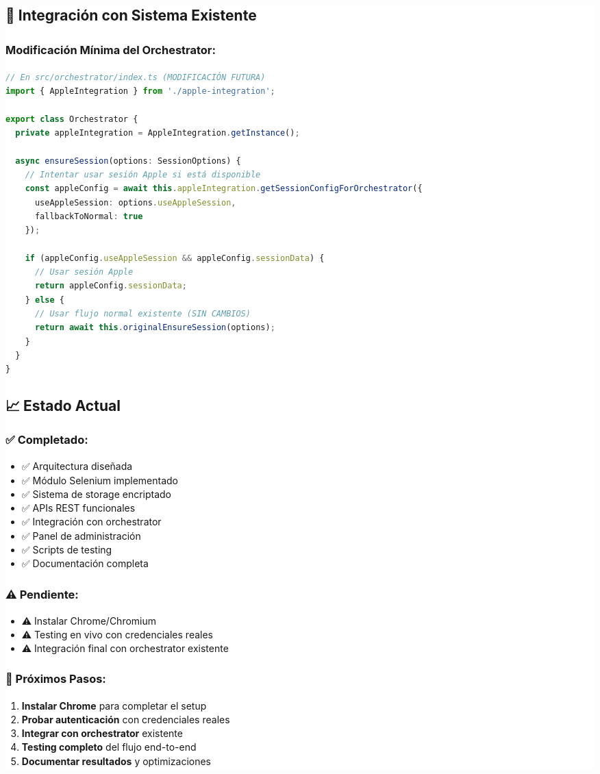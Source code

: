 ## 🔄 Integración con Sistema Existente

### **Modificación Mínima del Orchestrator:**

```typescript
// En src/orchestrator/index.ts (MODIFICACIÓN FUTURA)
import { AppleIntegration } from './apple-integration';

export class Orchestrator {
  private appleIntegration = AppleIntegration.getInstance();
  
  async ensureSession(options: SessionOptions) {
    // Intentar usar sesión Apple si está disponible
    const appleConfig = await this.appleIntegration.getSessionConfigForOrchestrator({
      useAppleSession: options.useAppleSession,
      fallbackToNormal: true
    });
    
    if (appleConfig.useAppleSession && appleConfig.sessionData) {
      // Usar sesión Apple
      return appleConfig.sessionData;
    } else {
      // Usar flujo normal existente (SIN CAMBIOS)
      return await this.originalEnsureSession(options);
    }
  }
}
```

## 📈 Estado Actual

### **✅ Completado:**
- ✅ Arquitectura diseñada
- ✅ Módulo Selenium implementado
- ✅ Sistema de storage encriptado
- ✅ APIs REST funcionales
- ✅ Integración con orchestrator
- ✅ Panel de administración
- ✅ Scripts de testing
- ✅ Documentación completa

### **⚠️ Pendiente:**
- ⚠️ Instalar Chrome/Chromium
- ⚠️ Testing en vivo con credenciales reales
- ⚠️ Integración final con orchestrator existente

### **🎯 Próximos Pasos:**
1. **Instalar Chrome** para completar el setup
2. **Probar autenticación** con credenciales reales
3. **Integrar con orchestrator** existente
4. **Testing completo** del flujo end-to-end
5. **Documentar resultados** y optimizaciones
